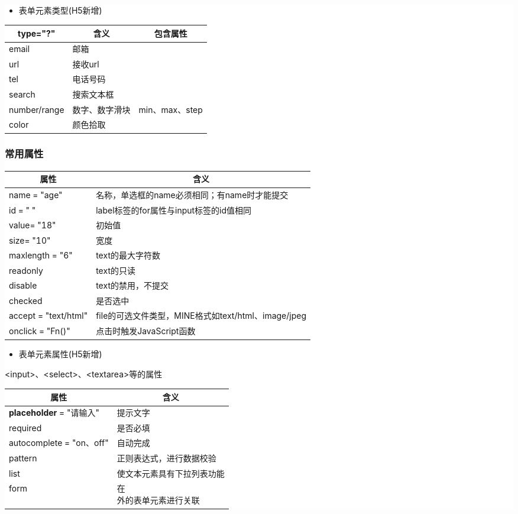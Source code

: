-   表单元素类型(H5新增)

| type="?"     | 含义           | 包含属性       |
| ------------ | -------------- | -------------- |
| email        | 邮箱           |                |
| url          | 接收url        |                |
| tel          | 电话号码       |                |
| search       | 搜索文本框     |                |
| number/range | 数字、数字滑块 | min、max、step |
| color        | 颜色拾取       |                |

### 常用属性

| 属性                 | 含义                                                |
| -------------------- | --------------------------------------------------- |
| name = "age"         | 名称，单选框的name必须相同；有name时才能提交        |
| id = " "             | label标签的for属性与input标签的id值相同             |
| value= "18"          | 初始值                                              |
| size= "10"           | 宽度                                                |
| maxlength = "6"      | text的最大字符数                                    |
| readonly             | text的只读                                          |
| disable              | text的禁用，不提交                                  |
| checked              | 是否选中                                            |
| accept = "text/html" | file的可选文件类型，MINE格式如text/html、image/jpeg |
| onclick = "Fn()"     | 点击时触发JavaScript函数                            |



-   表单元素属性(H5新增)

&lt;input>、&lt;select>、&lt;textarea>等的属性

| 属性                       | 含义                         |
| -------------------------- | ---------------------------- |
| **placeholder** = "请输入" | 提示文字                     |
| required                   | 是否必填                     |
| autocomplete = "on、off"   | 自动完成                     |
| pattern                    | 正则表达式，进行数据校验     |
| list                       | 使文本元素具有下拉列表功能   |
| form                       | 在<form>外的表单元素进行关联 |
